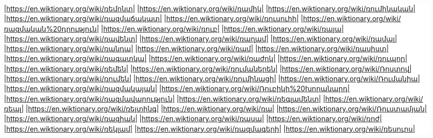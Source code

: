 |https://en.wiktionary.org/wiki/ռեմոնտ|
|https://en.wiktionary.org/wiki/ռամիկ|
|https://en.wiktionary.org/wiki/ռումինական|
|https://en.wiktionary.org/wiki/ռազմաճակատ|
|https://en.wiktionary.org/wiki/ռուսուհի|
|https://en.wiktionary.org/wiki/ռազմական%20դրություն|
|https://en.wiktionary.org/wiki/ռուբ|
|https://en.wiktionary.org/wiki/ռայա|
|https://en.wiktionary.org/wiki/ռավենտ|
|https://en.wiktionary.org/wiki/ռաղամ|
|https://en.wiktionary.org/wiki/ռամալ|
|https://en.wiktionary.org/wiki/ռանդա|
|https://en.wiktionary.org/wiki/ռամ|
|https://en.wiktionary.org/wiki/ռասիստ|
|https://en.wiktionary.org/wiki/ռագատկա|
|https://en.wiktionary.org/wiki/ռաժոկ|
|https://en.wiktionary.org/wiki/ռուպոր|
|https://en.wiktionary.org/wiki/ռեմեն|
|https://en.wiktionary.org/wiki/ռումաներեն|
|https://en.wiktionary.org/wiki/Ռոստով|
|https://en.wiktionary.org/wiki/ռումեն|
|https://en.wiktionary.org/wiki/ռումինացի|
|https://en.wiktionary.org/wiki/Ռումանիա|
|https://en.wiktionary.org/wiki/ռազմակայան|
|https://en.wiktionary.org/wiki/Ռուբիկի%20խորանարդ|
|https://en.wiktionary.org/wiki/ռազմավարություն|
|https://en.wiktionary.org/wiki/ռեգլամենտ|
|https://en.wiktionary.org/wiki/ռեալ|
|https://en.wiktionary.org/wiki/ռեյտինգ|
|https://en.wiktionary.org/wiki/ռա|
|https://en.wiktionary.org/wiki/Ռուստամյան|
|https://en.wiktionary.org/wiki/ռազիան|
|https://en.wiktionary.org/wiki/ռասա|
|https://en.wiktionary.org/wiki/ռոժ|
|https://en.wiktionary.org/wiki/ռեկլամ|
|https://en.wiktionary.org/wiki/ռազմագերի|
|https://en.wiktionary.org/wiki/ռեսուրս|
